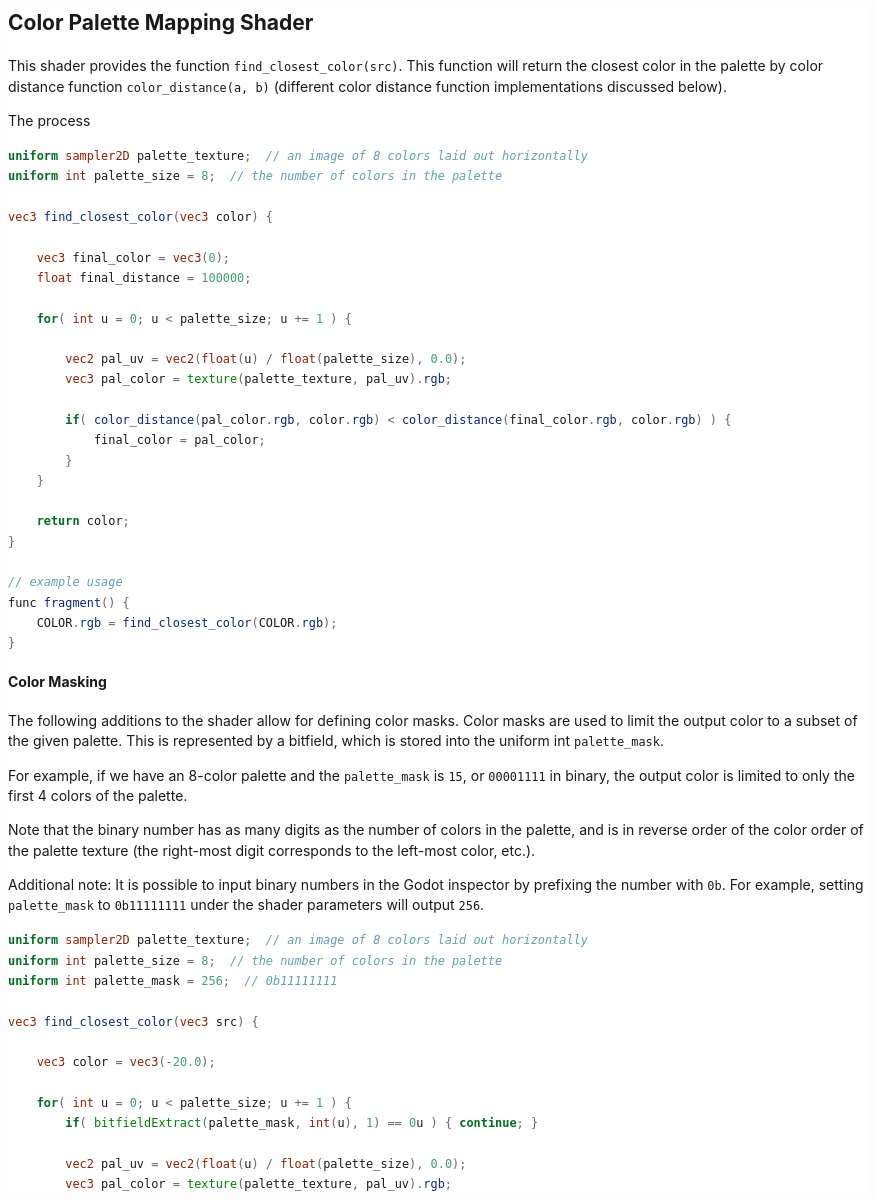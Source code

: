 ## Color Palette Mapping Shader

This shader provides the function `find_closest_color(src)`.  This function will return the closest color in the palette by color distance function `color_distance(a, b)` (different color distance function implementations discussed below).

The process
``` glsl linenums="1"
uniform sampler2D palette_texture;  // an image of 8 colors laid out horizontally
uniform int palette_size = 8;  // the number of colors in the palette

vec3 find_closest_color(vec3 color) {

    vec3 final_color = vec3(0); 
	float final_distance = 100000;
    
    for( int u = 0; u < palette_size; u += 1 ) {

        vec2 pal_uv = vec2(float(u) / float(palette_size), 0.0);
        vec3 pal_color = texture(palette_texture, pal_uv).rgb;
        
        if( color_distance(pal_color.rgb, color.rgb) < color_distance(final_color.rgb, color.rgb) ) {
            final_color = pal_color;
        }
    }

    return color;
}

// example usage
func fragment() {
	COLOR.rgb = find_closest_color(COLOR.rgb);
}
```

#### Color Masking
The following additions to the shader allow for defining color masks. Color masks are used to limit the output color to a subset of the given palette. This is represented by a bitfield, which is stored into the uniform int `palette_mask`.

For example, if we have an 8-color palette and the `palette_mask` is `15`, or `00001111` in binary, the output color is limited to only the first 4 colors of the palette.

Note that the binary number has as many digits as the number of colors in the palette, and is in reverse order of the color order of the palette texture (the right-most digit corresponds to the left-most color, etc.).

Additional note: It is possible to input binary numbers in the Godot inspector by prefixing the number with `0b`. For example, setting `palette_mask` to `0b11111111` under the shader parameters will output `256`.
``` glsl linenums="1" hl_lines="3 10"
uniform sampler2D palette_texture;  // an image of 8 colors laid out horizontally
uniform int palette_size = 8;  // the number of colors in the palette
uniform int palette_mask = 256;  // 0b11111111

vec3 find_closest_color(vec3 src) {

    vec3 color = vec3(-20.0); 
    
    for( int u = 0; u < palette_size; u += 1 ) {
        if( bitfieldExtract(palette_mask, int(u), 1) == 0u ) { continue; }

        vec2 pal_uv = vec2(float(u) / float(palette_size), 0.0);
        vec3 pal_color = texture(palette_texture, pal_uv).rgb;
```